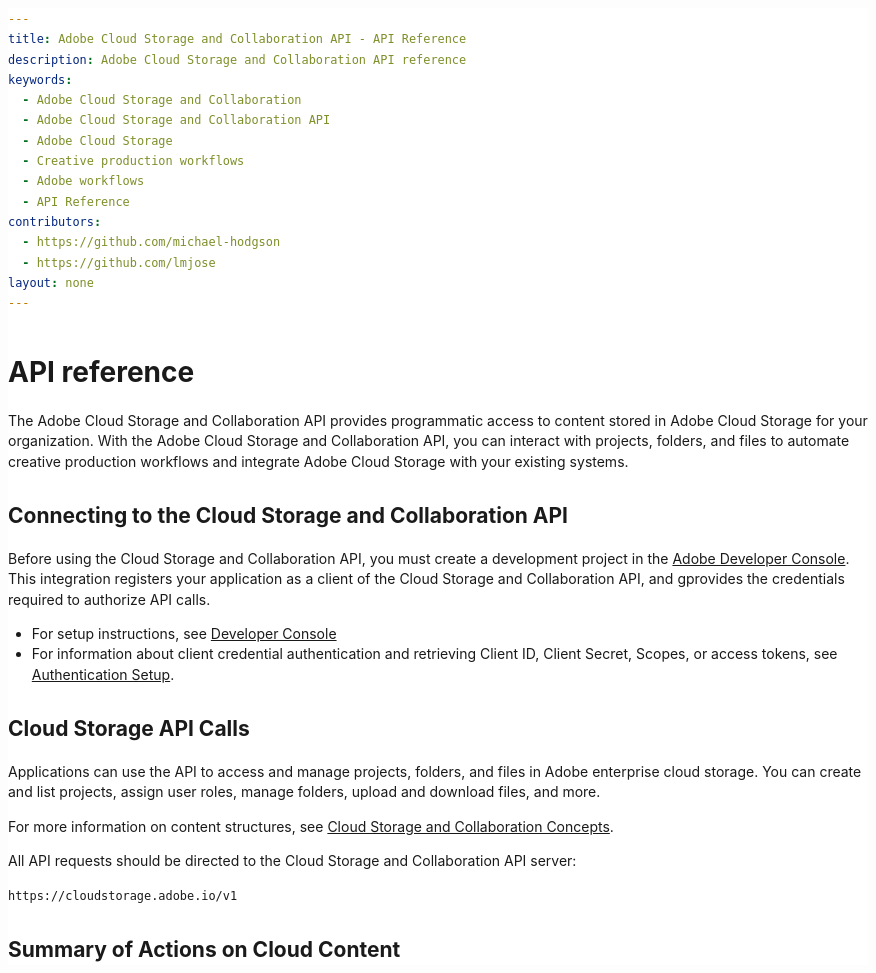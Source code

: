 ```yaml
---
title: Adobe Cloud Storage and Collaboration API - API Reference
description: Adobe Cloud Storage and Collaboration API reference
keywords:
  - Adobe Cloud Storage and Collaboration
  - Adobe Cloud Storage and Collaboration API
  - Adobe Cloud Storage
  - Creative production workflows
  - Adobe workflows
  - API Reference
contributors:
  - https://github.com/michael-hodgson
  - https://github.com/lmjose
layout: none
---
```


# API reference

The Adobe Cloud Storage and Collaboration API provides programmatic access to content stored in Adobe Cloud Storage for your organization. With the Adobe Cloud Storage and Collaboration API, you can interact with projects, folders, and files to automate creative production workflows and integrate Adobe Cloud Storage with your existing systems.

## Connecting to the Cloud Storage and Collaboration API

Before using the Cloud Storage and Collaboration API, you must create a development project in the [Adobe Developer Console](https://developer.adobe.com/). This integration registers your application as a client of the Cloud Storage and Collaboration API, and gprovides the credentials required to authorize API calls.

- For setup instructions, see [Developer Console](../getting-started/developer-console.md)
- For information about client credential authentication and retrieving Client ID, Client Secret, Scopes, or access tokens, see [Authentication Setup](../getting-started/authentication.md).

## Cloud Storage API Calls

Applications can use the API to access and manage projects, folders, and files in Adobe enterprise cloud storage. You can create and list projects, assign user roles, manage folders, upload and download files, and more.

For more information on content structures, see [Cloud Storage and Collaboration Concepts](../overview/constructs.md).

All API requests should be directed to the Cloud Storage and Collaboration API server:

```bash
https://cloudstorage.adobe.io/v1
```

## Summary of Actions on Cloud Content

